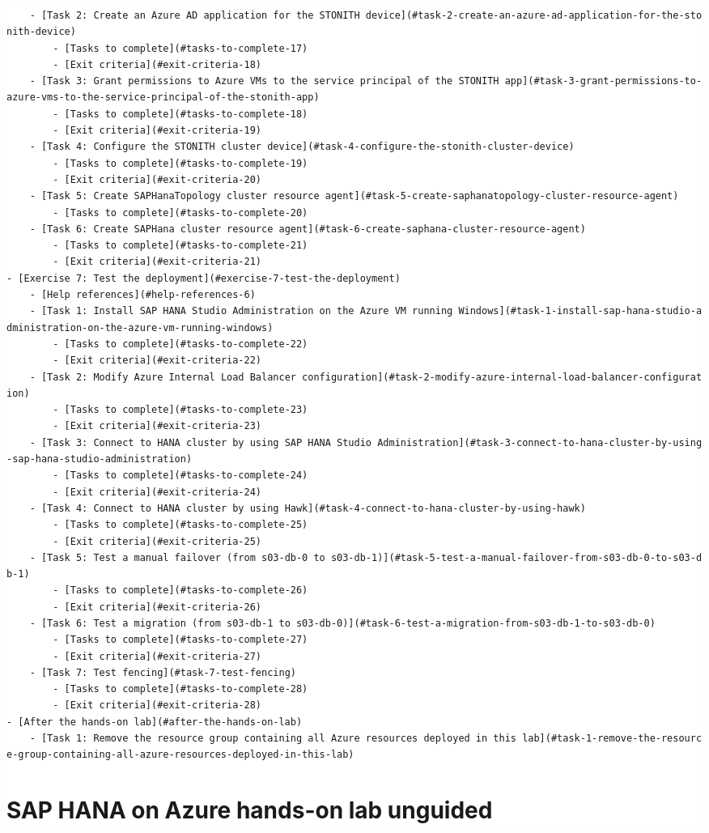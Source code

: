         - [Task 2: Create an Azure AD application for the STONITH device](#task-2-create-an-azure-ad-application-for-the-stonith-device)
            - [Tasks to complete](#tasks-to-complete-17)
            - [Exit criteria](#exit-criteria-18)
        - [Task 3: Grant permissions to Azure VMs to the service principal of the STONITH app](#task-3-grant-permissions-to-azure-vms-to-the-service-principal-of-the-stonith-app)
            - [Tasks to complete](#tasks-to-complete-18)
            - [Exit criteria](#exit-criteria-19)
        - [Task 4: Configure the STONITH cluster device](#task-4-configure-the-stonith-cluster-device)
            - [Tasks to complete](#tasks-to-complete-19)
            - [Exit criteria](#exit-criteria-20)
        - [Task 5: Create SAPHanaTopology cluster resource agent](#task-5-create-saphanatopology-cluster-resource-agent)
            - [Tasks to complete](#tasks-to-complete-20)
        - [Task 6: Create SAPHana cluster resource agent](#task-6-create-saphana-cluster-resource-agent)
            - [Tasks to complete](#tasks-to-complete-21)
            - [Exit criteria](#exit-criteria-21)
    - [Exercise 7: Test the deployment](#exercise-7-test-the-deployment)
        - [Help references](#help-references-6)
        - [Task 1: Install SAP HANA Studio Administration on the Azure VM running Windows](#task-1-install-sap-hana-studio-administration-on-the-azure-vm-running-windows)
            - [Tasks to complete](#tasks-to-complete-22)
            - [Exit criteria](#exit-criteria-22)
        - [Task 2: Modify Azure Internal Load Balancer configuration](#task-2-modify-azure-internal-load-balancer-configuration)
            - [Tasks to complete](#tasks-to-complete-23)
            - [Exit criteria](#exit-criteria-23)
        - [Task 3: Connect to HANA cluster by using SAP HANA Studio Administration](#task-3-connect-to-hana-cluster-by-using-sap-hana-studio-administration)
            - [Tasks to complete](#tasks-to-complete-24)
            - [Exit criteria](#exit-criteria-24)
        - [Task 4: Connect to HANA cluster by using Hawk](#task-4-connect-to-hana-cluster-by-using-hawk)
            - [Tasks to complete](#tasks-to-complete-25)
            - [Exit criteria](#exit-criteria-25)
        - [Task 5: Test a manual failover (from s03-db-0 to s03-db-1)](#task-5-test-a-manual-failover-from-s03-db-0-to-s03-db-1)
            - [Tasks to complete](#tasks-to-complete-26)
            - [Exit criteria](#exit-criteria-26)
        - [Task 6: Test a migration (from s03-db-1 to s03-db-0)](#task-6-test-a-migration-from-s03-db-1-to-s03-db-0)
            - [Tasks to complete](#tasks-to-complete-27)
            - [Exit criteria](#exit-criteria-27)
        - [Task 7: Test fencing](#task-7-test-fencing)
            - [Tasks to complete](#tasks-to-complete-28)
            - [Exit criteria](#exit-criteria-28)
    - [After the hands-on lab](#after-the-hands-on-lab)
        - [Task 1: Remove the resource group containing all Azure resources deployed in this lab](#task-1-remove-the-resource-group-containing-all-azure-resources-deployed-in-this-lab)



# SAP HANA on Azure hands-on lab unguided
